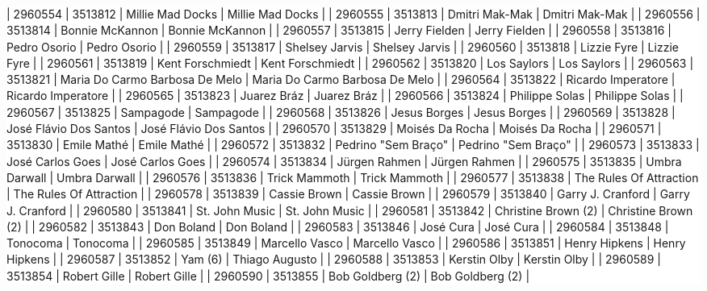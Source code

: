 | 2960554 | 3513812 | Millie Mad Docks | Millie Mad Docks |
| 2960555 | 3513813 | Dmitri Mak-Mak | Dmitri Mak-Mak |
| 2960556 | 3513814 | Bonnie McKannon | Bonnie McKannon |
| 2960557 | 3513815 | Jerry Fielden | Jerry Fielden |
| 2960558 | 3513816 | Pedro Osorio | Pedro Osorio |
| 2960559 | 3513817 | Shelsey Jarvis | Shelsey Jarvis |
| 2960560 | 3513818 | Lizzie Fyre | Lizzie Fyre |
| 2960561 | 3513819 | Kent Forschmiedt | Kent Forschmiedt |
| 2960562 | 3513820 | Los Saylors | Los Saylors |
| 2960563 | 3513821 | Maria Do Carmo Barbosa De Melo | Maria Do Carmo Barbosa De Melo |
| 2960564 | 3513822 | Ricardo Imperatore | Ricardo Imperatore |
| 2960565 | 3513823 | Juarez Bráz | Juarez Bráz |
| 2960566 | 3513824 | Philippe Solas | Philippe Solas |
| 2960567 | 3513825 | Sampagode | Sampagode |
| 2960568 | 3513826 | Jesus Borges | Jesus Borges |
| 2960569 | 3513828 | José Flávio Dos Santos | José Flávio Dos Santos |
| 2960570 | 3513829 | Moisés Da Rocha | Moisés Da Rocha |
| 2960571 | 3513830 | Emile Mathé | Emile Mathé |
| 2960572 | 3513832 | Pedrino "Sem Braço" | Pedrino "Sem Braço" |
| 2960573 | 3513833 | José Carlos Goes | José Carlos Goes |
| 2960574 | 3513834 | Jürgen Rahmen | Jürgen Rahmen |
| 2960575 | 3513835 | Umbra Darwall | Umbra Darwall |
| 2960576 | 3513836 | Trick Mammoth | Trick Mammoth |
| 2960577 | 3513838 | The Rules Of Attraction | The Rules Of Attraction |
| 2960578 | 3513839 | Cassie Brown | Cassie Brown |
| 2960579 | 3513840 | Garry J. Cranford | Garry J. Cranford |
| 2960580 | 3513841 | St. John Music | St. John Music |
| 2960581 | 3513842 | Christine Brown (2) | Christine Brown (2) |
| 2960582 | 3513843 | Don Boland | Don Boland |
| 2960583 | 3513846 | José  Cura | José  Cura |
| 2960584 | 3513848 | Tonocoma | Tonocoma |
| 2960585 | 3513849 | Marcello Vasco | Marcello Vasco |
| 2960586 | 3513851 | Henry Hipkens | Henry Hipkens |
| 2960587 | 3513852 | Yam (6) | Thiago Augusto |
| 2960588 | 3513853 | Kerstin Olby | Kerstin Olby |
| 2960589 | 3513854 | Robert Gille | Robert Gille |
| 2960590 | 3513855 | Bob Goldberg (2) | Bob Goldberg (2) |
